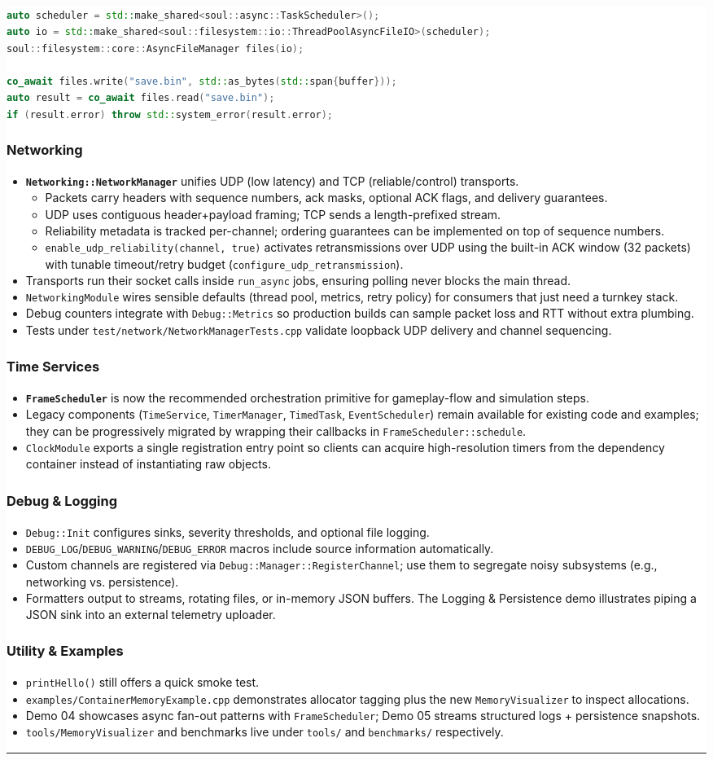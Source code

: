 ```cpp
auto scheduler = std::make_shared<soul::async::TaskScheduler>();
auto io = std::make_shared<soul::filesystem::io::ThreadPoolAsyncFileIO>(scheduler);
soul::filesystem::core::AsyncFileManager files(io);

co_await files.write("save.bin", std::as_bytes(std::span{buffer}));
auto result = co_await files.read("save.bin");
if (result.error) throw std::system_error(result.error);
```

### Networking

* **`Networking::NetworkManager`** unifies UDP (low latency) and TCP (reliable/control) transports.
  * Packets carry headers with sequence numbers, ack masks, optional ACK flags, and delivery guarantees.
  * UDP uses contiguous header+payload framing; TCP sends a length-prefixed stream.
  * Reliability metadata is tracked per-channel; ordering guarantees can be implemented on top of sequence numbers.
  * `enable_udp_reliability(channel, true)` activates retransmissions over UDP using the built-in ACK window (32 packets) with tunable timeout/retry budget (`configure_udp_retransmission`).
* Transports run their socket calls inside `run_async` jobs, ensuring polling never blocks the main thread.
* `NetworkingModule` wires sensible defaults (thread pool, metrics, retry policy) for consumers that just need a turnkey stack.
* Debug counters integrate with `Debug::Metrics` so production builds can sample packet loss and RTT without extra plumbing.
* Tests under `test/network/NetworkManagerTests.cpp` validate loopback UDP delivery and channel sequencing.

### Time Services

* **`FrameScheduler`** is now the recommended orchestration primitive for gameplay-flow and simulation steps.
* Legacy components (`TimeService`, `TimerManager`, `TimedTask`, `EventScheduler`) remain available for existing code and examples; they can be progressively migrated by wrapping their callbacks in `FrameScheduler::schedule`.
* `ClockModule` exports a single registration entry point so clients can acquire high-resolution timers from the dependency container instead of instantiating raw objects.

### Debug & Logging

* `Debug::Init` configures sinks, severity thresholds, and optional file logging.
* `DEBUG_LOG`/`DEBUG_WARNING`/`DEBUG_ERROR` macros include source information automatically.
* Custom channels are registered via `Debug::Manager::RegisterChannel`; use them to segregate noisy subsystems (e.g., networking vs. persistence).
* Formatters output to streams, rotating files, or in-memory JSON buffers. The Logging & Persistence demo illustrates piping a JSON sink into an external telemetry uploader.

### Utility & Examples

* `printHello()` still offers a quick smoke test.
* `examples/ContainerMemoryExample.cpp` demonstrates allocator tagging plus the new `MemoryVisualizer` to inspect allocations.
* Demo 04 showcases async fan-out patterns with `FrameScheduler`; Demo 05 streams structured logs + persistence snapshots.
* `tools/MemoryVisualizer` and benchmarks live under `tools/` and `benchmarks/` respectively.

---